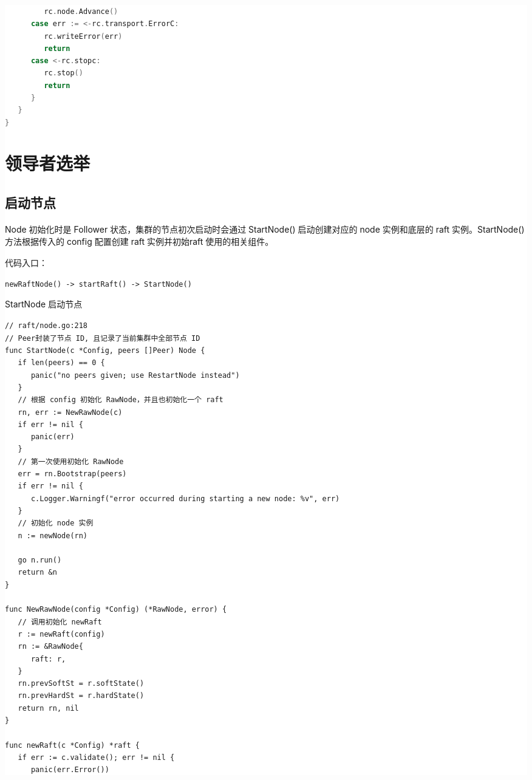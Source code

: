 ```go
         rc.node.Advance()
      case err := <-rc.transport.ErrorC:
         rc.writeError(err)
         return
      case <-rc.stopc:
         rc.stop()
         return
      }
   }
}
```

# 领导者选举

## 启动节点

Node 初始化时是 Follower 状态，集群的节点初次启动时会通过 StartNode() 启动创建对应的 node 实例和底层的 raft 实例。StartNode() 方法根据传入的 config 配置创建 raft 实例并初始raft 使用的相关组件。

代码入口：

```plain
newRaftNode() -> startRaft() -> StartNode()
```
StartNode 启动节点
```plain
// raft/node.go:218
// Peer封装了节点 ID, 且记录了当前集群中全部节点 ID
func StartNode(c *Config, peers []Peer) Node {
   if len(peers) == 0 {
      panic("no peers given; use RestartNode instead")
   }
   // 根据 config 初始化 RawNode，并且也初始化一个 raft
   rn, err := NewRawNode(c)
   if err != nil {
      panic(err)
   }
   // 第一次使用初始化 RawNode
   err = rn.Bootstrap(peers)
   if err != nil {
      c.Logger.Warningf("error occurred during starting a new node: %v", err)
   }
   // 初始化 node 实例
   n := newNode(rn)

   go n.run()
   return &n
}

func NewRawNode(config *Config) (*RawNode, error) {
   // 调用初始化 newRaft
   r := newRaft(config)
   rn := &RawNode{
      raft: r,
   }
   rn.prevSoftSt = r.softState()
   rn.prevHardSt = r.hardState()
   return rn, nil
}

func newRaft(c *Config) *raft {
   if err := c.validate(); err != nil {
      panic(err.Error())
```